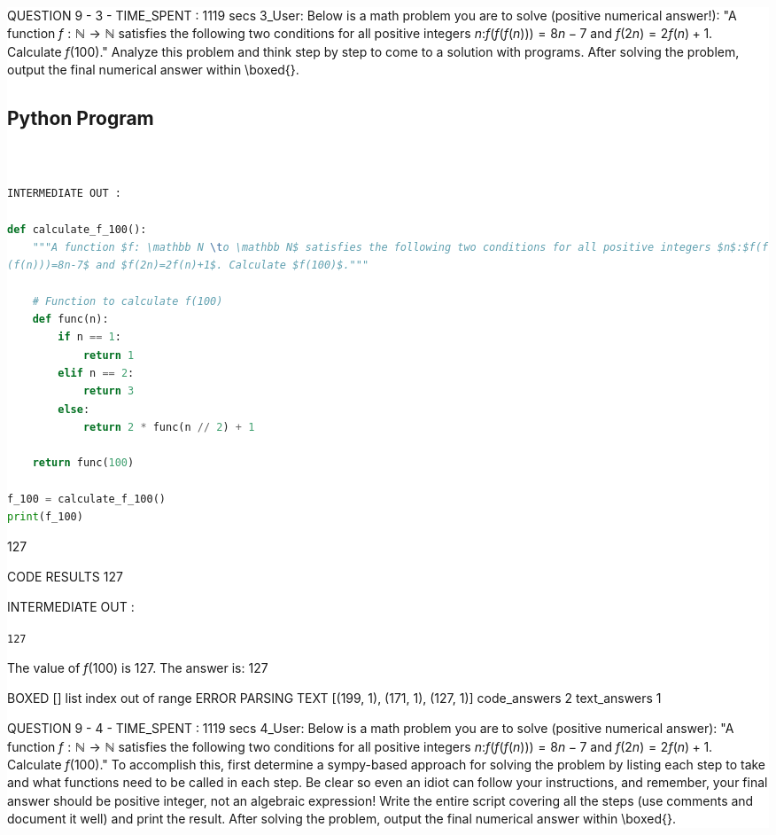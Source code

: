 

QUESTION 9 - 3 - TIME_SPENT : 1119 secs
3_User: Below is a math problem you are to solve (positive numerical answer!):
"A function $f: \mathbb N \to \mathbb N$ satisfies the following two conditions for all positive integers $n$:$f(f(f(n)))=8n-7$ and $f(2n)=2f(n)+1$. Calculate $f(100)$."
Analyze this problem and think step by step to come to a solution with programs. After solving the problem, output the final numerical answer within \boxed{}.



## Python Program
```python


INTERMEDIATE OUT :

def calculate_f_100():
    """A function $f: \mathbb N \to \mathbb N$ satisfies the following two conditions for all positive integers $n$:$f(f(f(n)))=8n-7$ and $f(2n)=2f(n)+1$. Calculate $f(100)$."""

    # Function to calculate f(100)
    def func(n):
        if n == 1:
            return 1
        elif n == 2:
            return 3
        else:
            return 2 * func(n // 2) + 1

    return func(100)

f_100 = calculate_f_100()
print(f_100)
```

127

CODE RESULTS 127

INTERMEDIATE OUT :
```output
127
```
The value of $f(100)$ is $127$. The answer is: 127

BOXED []
list index out of range
ERROR PARSING TEXT
[(199, 1), (171, 1), (127, 1)]
code_answers 2 text_answers 1



QUESTION 9 - 4 - TIME_SPENT : 1119 secs
4_User: Below is a math problem you are to solve (positive numerical answer):
"A function $f: \mathbb N \to \mathbb N$ satisfies the following two conditions for all positive integers $n$:$f(f(f(n)))=8n-7$ and $f(2n)=2f(n)+1$. Calculate $f(100)$."
To accomplish this, first determine a sympy-based approach for solving the problem by listing each step to take and what functions need to be called in each step. Be clear so even an idiot can follow your instructions, and remember, your final answer should be positive integer, not an algebraic expression!
Write the entire script covering all the steps (use comments and document it well) and print the result. After solving the problem, output the final numerical answer within \boxed{}.
